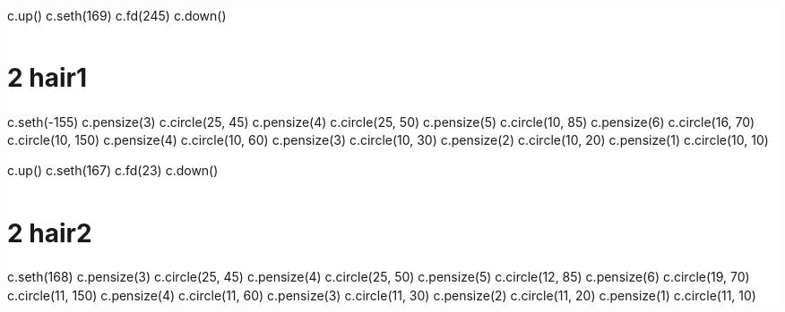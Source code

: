 
c.up()
c.seth(169)
c.fd(245)
c.down()
# 2 hair1
c.seth(-155)
c.pensize(3)
c.circle(25, 45)
c.pensize(4)
c.circle(25, 50)
c.pensize(5)
c.circle(10, 85)
c.pensize(6)
c.circle(16, 70)
c.circle(10, 150)
c.pensize(4)
c.circle(10, 60)
c.pensize(3)
c.circle(10, 30)
c.pensize(2)
c.circle(10, 20)
c.pensize(1)
c.circle(10, 10)

c.up()
c.seth(167)
c.fd(23)
c.down()
# 2 hair2
c.seth(168)
c.pensize(3)
c.circle(25, 45)
c.pensize(4)
c.circle(25, 50)
c.pensize(5)
c.circle(12, 85)
c.pensize(6)
c.circle(19, 70)
c.circle(11, 150)
c.pensize(4)
c.circle(11, 60)
c.pensize(3)
c.circle(11, 30)
c.pensize(2)
c.circle(11, 20)
c.pensize(1)
c.circle(11, 10)
